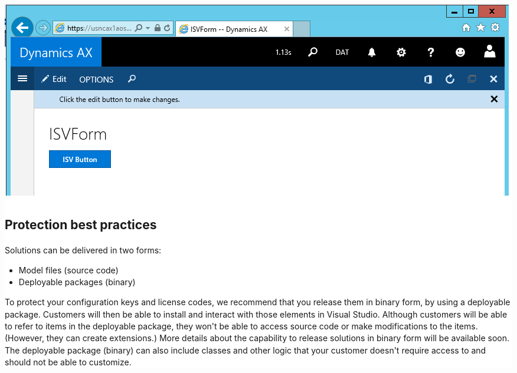 ![Button is visible after the configuration key is enabled](./media/isv19.png)

## Protection best practices
Solutions can be delivered in two forms:

-   Model files (source code)
-   Deployable packages (binary)

To protect your configuration keys and license codes, we recommend that you release them in binary form, by using a deployable package. Customers will then be able to install and interact with those elements in Visual Studio. Although customers will be able to refer to items in the deployable package, they won't be able to access source code or make modifications to the items. (However, they can create extensions.) More details about the capability to release solutions in binary form will be available soon. The deployable package (binary) can also include classes and other logic that your customer doesn't require access to and should not be able to customize. 
